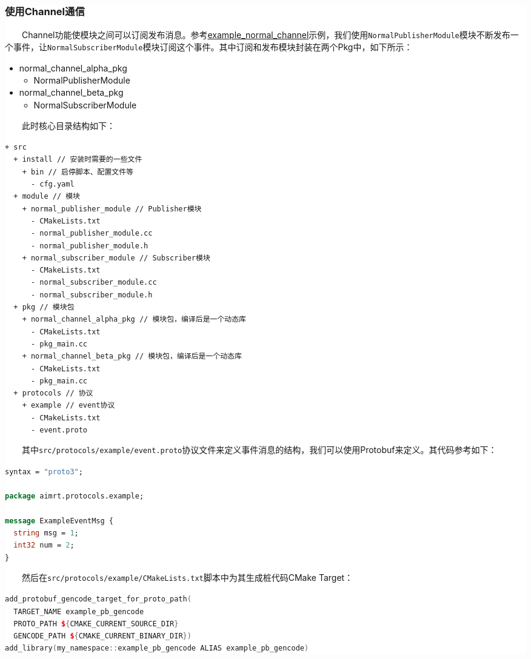 
### 使用Channel通信

&emsp;&emsp;Channel功能使模块之间可以订阅发布消息。参考[example_normal_channel](https://code.agibot.com/agibot-tech/aimrt/-/tree/main/src/examples/example_normal_channel)示例，我们使用`NormalPublisherModule`模块不断发布一个事件，让`NormalSubscriberModule`模块订阅这个事件。其中订阅和发布模块封装在两个Pkg中，如下所示：
- normal_channel_alpha_pkg
  - NormalPublisherModule
- normal_channel_beta_pkg
  - NormalSubscriberModule

&emsp;&emsp;此时核心目录结构如下：
```
+ src
  + install // 安装时需要的一些文件
    + bin // 启停脚本、配置文件等
      - cfg.yaml
  + module // 模块
    + normal_publisher_module // Publisher模块
      - CMakeLists.txt
      - normal_publisher_module.cc
      - normal_publisher_module.h
    + normal_subscriber_module // Subscriber模块
      - CMakeLists.txt
      - normal_subscriber_module.cc
      - normal_subscriber_module.h
  + pkg // 模块包
    + normal_channel_alpha_pkg // 模块包，编译后是一个动态库
      - CMakeLists.txt
      - pkg_main.cc
    + normal_channel_beta_pkg // 模块包，编译后是一个动态库
      - CMakeLists.txt
      - pkg_main.cc
  + protocols // 协议
    + example // event协议
      - CMakeLists.txt
      - event.proto
```

&emsp;&emsp;其中`src/protocols/example/event.proto`协议文件来定义事件消息的结构，我们可以使用Protobuf来定义。其代码参考如下：
```protobuf
syntax = "proto3";

package aimrt.protocols.example;

message ExampleEventMsg {
  string msg = 1;
  int32 num = 2;
}
```

&emsp;&emsp;然后在`src/protocols/example/CMakeLists.txt`脚本中为其生成桩代码CMake Target：
```cpp
add_protobuf_gencode_target_for_proto_path(
  TARGET_NAME example_pb_gencode
  PROTO_PATH ${CMAKE_CURRENT_SOURCE_DIR}
  GENCODE_PATH ${CMAKE_CURRENT_BINARY_DIR})
add_library(my_namespace::example_pb_gencode ALIAS example_pb_gencode)
```
